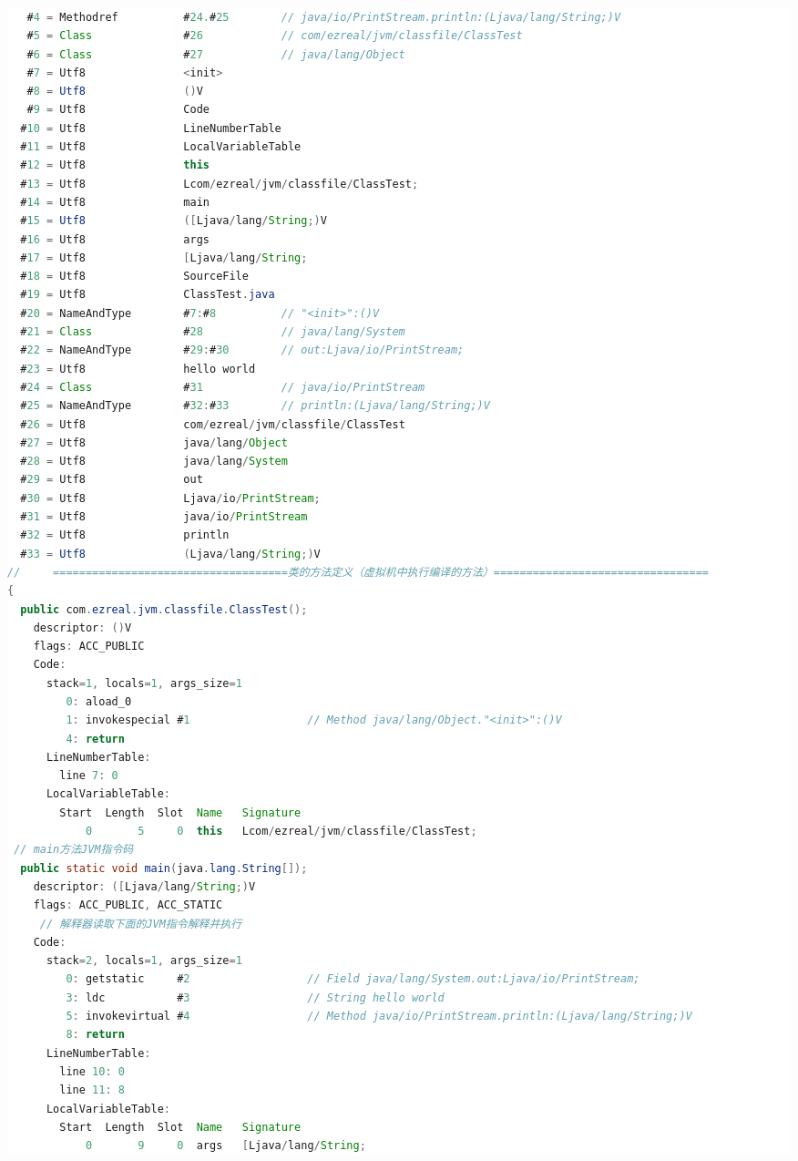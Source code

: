 ```java
   #4 = Methodref          #24.#25        // java/io/PrintStream.println:(Ljava/lang/String;)V
   #5 = Class              #26            // com/ezreal/jvm/classfile/ClassTest
   #6 = Class              #27            // java/lang/Object
   #7 = Utf8               <init>
   #8 = Utf8               ()V
   #9 = Utf8               Code
  #10 = Utf8               LineNumberTable
  #11 = Utf8               LocalVariableTable
  #12 = Utf8               this
  #13 = Utf8               Lcom/ezreal/jvm/classfile/ClassTest;
  #14 = Utf8               main
  #15 = Utf8               ([Ljava/lang/String;)V
  #16 = Utf8               args
  #17 = Utf8               [Ljava/lang/String;
  #18 = Utf8               SourceFile
  #19 = Utf8               ClassTest.java
  #20 = NameAndType        #7:#8          // "<init>":()V
  #21 = Class              #28            // java/lang/System
  #22 = NameAndType        #29:#30        // out:Ljava/io/PrintStream;
  #23 = Utf8               hello world
  #24 = Class              #31            // java/io/PrintStream
  #25 = NameAndType        #32:#33        // println:(Ljava/lang/String;)V
  #26 = Utf8               com/ezreal/jvm/classfile/ClassTest
  #27 = Utf8               java/lang/Object
  #28 = Utf8               java/lang/System
  #29 = Utf8               out
  #30 = Utf8               Ljava/io/PrintStream;
  #31 = Utf8               java/io/PrintStream
  #32 = Utf8               println
  #33 = Utf8               (Ljava/lang/String;)V
//     ====================================类的方法定义（虚拟机中执行编译的方法）=================================
{
  public com.ezreal.jvm.classfile.ClassTest();
    descriptor: ()V
    flags: ACC_PUBLIC
    Code:
      stack=1, locals=1, args_size=1
         0: aload_0
         1: invokespecial #1                  // Method java/lang/Object."<init>":()V
         4: return
      LineNumberTable:
        line 7: 0
      LocalVariableTable:
        Start  Length  Slot  Name   Signature
            0       5     0  this   Lcom/ezreal/jvm/classfile/ClassTest;
 // main方法JVM指令码
  public static void main(java.lang.String[]);
    descriptor: ([Ljava/lang/String;)V
    flags: ACC_PUBLIC, ACC_STATIC
     // 解释器读取下面的JVM指令解释并执行
    Code:
      stack=2, locals=1, args_size=1
         0: getstatic     #2                  // Field java/lang/System.out:Ljava/io/PrintStream;
         3: ldc           #3                  // String hello world
         5: invokevirtual #4                  // Method java/io/PrintStream.println:(Ljava/lang/String;)V
         8: return
      LineNumberTable:
        line 10: 0
        line 11: 8
      LocalVariableTable:
        Start  Length  Slot  Name   Signature
            0       9     0  args   [Ljava/lang/String;
```
